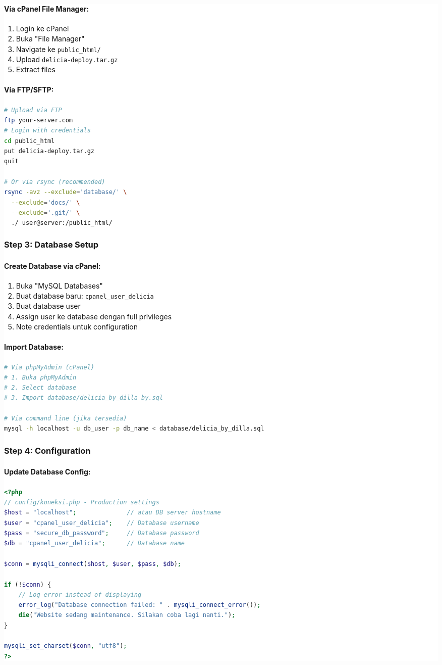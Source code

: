 #### **Via cPanel File Manager:**
1. Login ke cPanel
2. Buka "File Manager"
3. Navigate ke `public_html/`
4. Upload `delicia-deploy.tar.gz`
5. Extract files

#### **Via FTP/SFTP:**
```bash
# Upload via FTP
ftp your-server.com
# Login with credentials
cd public_html
put delicia-deploy.tar.gz
quit

# Or via rsync (recommended)
rsync -avz --exclude='database/' \
  --exclude='docs/' \
  --exclude='.git/' \
  ./ user@server:/public_html/
```

### **Step 3: Database Setup**

#### **Create Database via cPanel:**
1. Buka "MySQL Databases"
2. Buat database baru: `cpanel_user_delicia`
3. Buat database user
4. Assign user ke database dengan full privileges
5. Note credentials untuk configuration

#### **Import Database:**
```bash
# Via phpMyAdmin (cPanel)
# 1. Buka phpMyAdmin
# 2. Select database
# 3. Import database/delicia_by_dilla by.sql

# Via command line (jika tersedia)
mysql -h localhost -u db_user -p db_name < database/delicia_by_dilla.sql
```

### **Step 4: Configuration**

#### **Update Database Config:**
```php
<?php
// config/koneksi.php - Production settings
$host = "localhost";              // atau DB server hostname
$user = "cpanel_user_delicia";    // Database username
$pass = "secure_db_password";     // Database password  
$db = "cpanel_user_delicia";      // Database name

$conn = mysqli_connect($host, $user, $pass, $db);

if (!$conn) {
    // Log error instead of displaying
    error_log("Database connection failed: " . mysqli_connect_error());
    die("Website sedang maintenance. Silakan coba lagi nanti.");
}

mysqli_set_charset($conn, "utf8");
?>
```